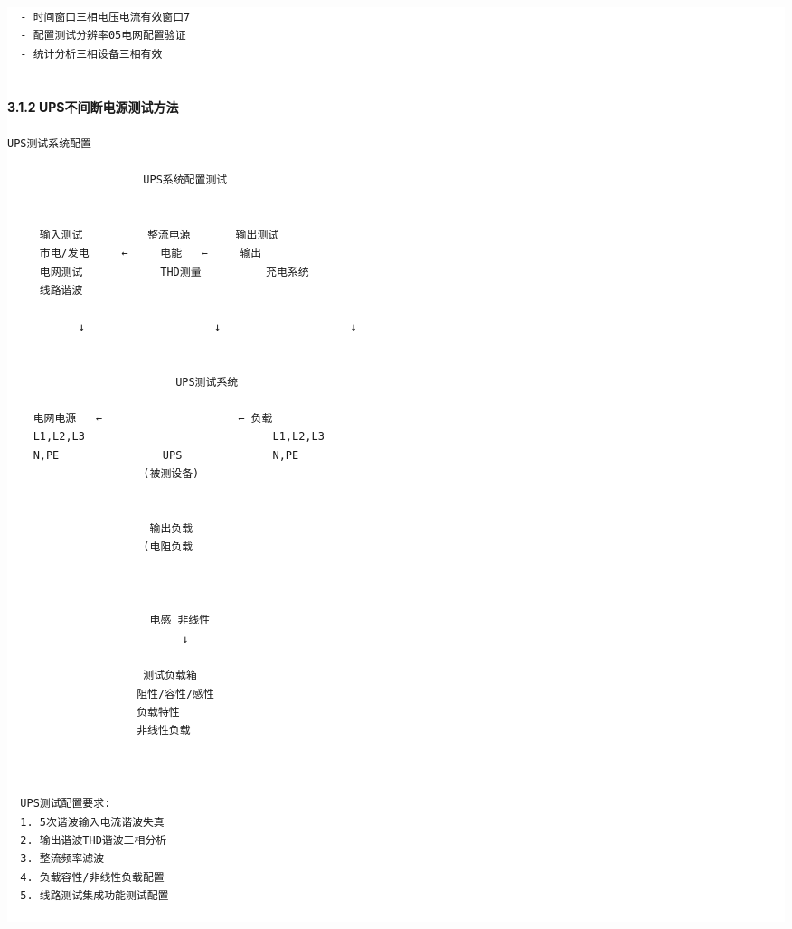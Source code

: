 ```
  - 时间窗口三相电压电流有效窗口7                                   
  - 配置测试分辨率05电网配置验证                                 
  - 统计分析三相设备三相有效                                       
                                                                         
```

#### 3.1.2 UPS不间断电源测试方法

```
UPS测试系统配置
                                                                     
                     UPS系统配置测试                             
                                                                     
                                                              
     输入测试          整流电源       输出测试          
     市电/发电     ←     电能   ←     输出              
     电网测试            THD测量          充电系统          
     线路谐波                                                
                                                              
           ↓                    ↓                    ↓               
                                                                  
                                                                    
                          UPS测试系统                               
                                                                    
    电网电源   ←                     ← 负载                   
    L1,L2,L3                             L1,L2,L3                
    N,PE                UPS              N,PE                    
                     (被测设备)                                  
                                                                 
                                                               
                      输出负载                                     
                     (电阻负载                                  
                                                               
                                                                 
                                                                  
                      电感 非线性                                      
                           ↓                                       
                                                                 
                     测试负载箱                                  
                    阻性/容性/感性                               
                    负载特性                                 
                    非线性负载                                   
                                                                 
                                                                    
                                                                     
  UPS测试配置要求:                                                   
  1. 5次谐波输入电流谐波失真                             
  2. 输出谐波THD谐波三相分析                               
  3. 整流频率滤波                                    
  4. 负载容性/非线性负载配置                               
  5. 线路测试集成功能测试配置                                
                                                                     
```
